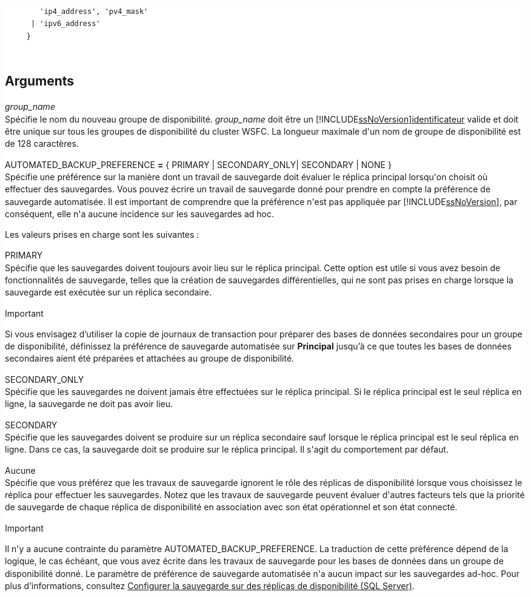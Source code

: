 ```syntaxsql
        'ip4_address', 'pv4_mask'  
      | 'ipv6_address'  
     }  
  
```  
  
## <a name="arguments"></a>Arguments  
 *group_name*  
 Spécifie le nom du nouveau groupe de disponibilité. *group_name* doit être un [!INCLUDE[ssNoVersion](../../includes/ssnoversion-md.md)][identificateur](../../relational-databases/databases/database-identifiers.md) valide et doit être unique sur tous les groupes de disponibilité du cluster WSFC. La longueur maximale d'un nom de groupe de disponibilité est de 128 caractères.  
  
 AUTOMATED_BACKUP_PREFERENCE **=** { PRIMARY | SECONDARY_ONLY| SECONDARY | NONE }  
 Spécifie une préférence sur la manière dont un travail de sauvegarde doit évaluer le réplica principal lorsqu'on choisit où effectuer des sauvegardes. Vous pouvez écrire un travail de sauvegarde donné pour prendre en compte la préférence de sauvegarde automatisée. Il est important de comprendre que la préférence n'est pas appliquée par [!INCLUDE[ssNoVersion](../../includes/ssnoversion-md.md)], par conséquent, elle n'a aucune incidence sur les sauvegardes ad hoc.  
  
 Les valeurs prises en charge sont les suivantes :  
  
 PRIMARY  
 Spécifie que les sauvegardes doivent toujours avoir lieu sur le réplica principal. Cette option est utile si vous avez besoin de fonctionnalités de sauvegarde, telles que la création de sauvegardes différentielles, qui ne sont pas prises en charge lorsque la sauvegarde est exécutée sur un réplica secondaire.  
  
> [!IMPORTANT]  
>  Si vous envisagez d’utiliser la copie de journaux de transaction pour préparer des bases de données secondaires pour un groupe de disponibilité, définissez la préférence de sauvegarde automatisée sur **Principal** jusqu’à ce que toutes les bases de données secondaires aient été préparées et attachées au groupe de disponibilité.  
  
 SECONDARY_ONLY  
 Spécifie que les sauvegardes ne doivent jamais être effectuées sur le réplica principal. Si le réplica principal est le seul réplica en ligne, la sauvegarde ne doit pas avoir lieu.  
  
 SECONDARY  
 Spécifie que les sauvegardes doivent se produire sur un réplica secondaire sauf lorsque le réplica principal est le seul réplica en ligne. Dans ce cas, la sauvegarde doit se produire sur le réplica principal. Il s'agit du comportement par défaut.  
  
 Aucune  
 Spécifie que vous préférez que les travaux de sauvegarde ignorent le rôle des réplicas de disponibilité lorsque vous choisissez le réplica pour effectuer les sauvegardes. Notez que les travaux de sauvegarde peuvent évaluer d'autres facteurs tels que la priorité de sauvegarde de chaque réplica de disponibilité en association avec son état opérationnel et son état connecté.  
  
> [!IMPORTANT]  
>  Il n'y a aucune contrainte du paramètre AUTOMATED_BACKUP_PREFERENCE. La traduction de cette préférence dépend de la logique, le cas échéant, que vous avez écrite dans les travaux de sauvegarde pour les bases de données dans un groupe de disponibilité donné. Le paramètre de préférence de sauvegarde automatisée n'a aucun impact sur les sauvegardes ad-hoc. Pour plus d’informations, consultez [Configurer la sauvegarde sur des réplicas de disponibilité &#40;SQL Server&#41;](../../database-engine/availability-groups/windows/configure-backup-on-availability-replicas-sql-server.md).  
  